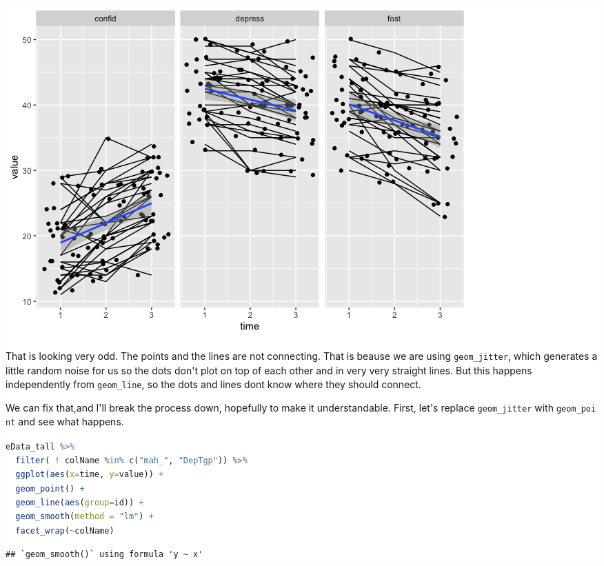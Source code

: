 ![](index_files/figure-html/unnamed-chunk-15-1.png)

That is looking very odd. 
The points and the lines are not connecting.
That is beause we are using `geom_jitter`, which generates a little random noise for us so the dots don't plot on top of each other and in very very straight lines.
But this happens independently from `geom_line`, so the dots and lines dont know where they should connect.

We can fix that,and I'll break the process down, hopefully to make it understandable.
First, let's replace `geom_jitter` with `geom_point` and see what happens.


```r
eData_tall %>% 
  filter( ! colName %in% c("mah_", "DepTgp")) %>% 
  ggplot(aes(x=time, y=value)) +
  geom_point() +
  geom_line(aes(group=id)) +
  geom_smooth(method = "lm") +
  facet_wrap(~colName)
```

```
## `geom_smooth()` using formula 'y ~ x'
```
